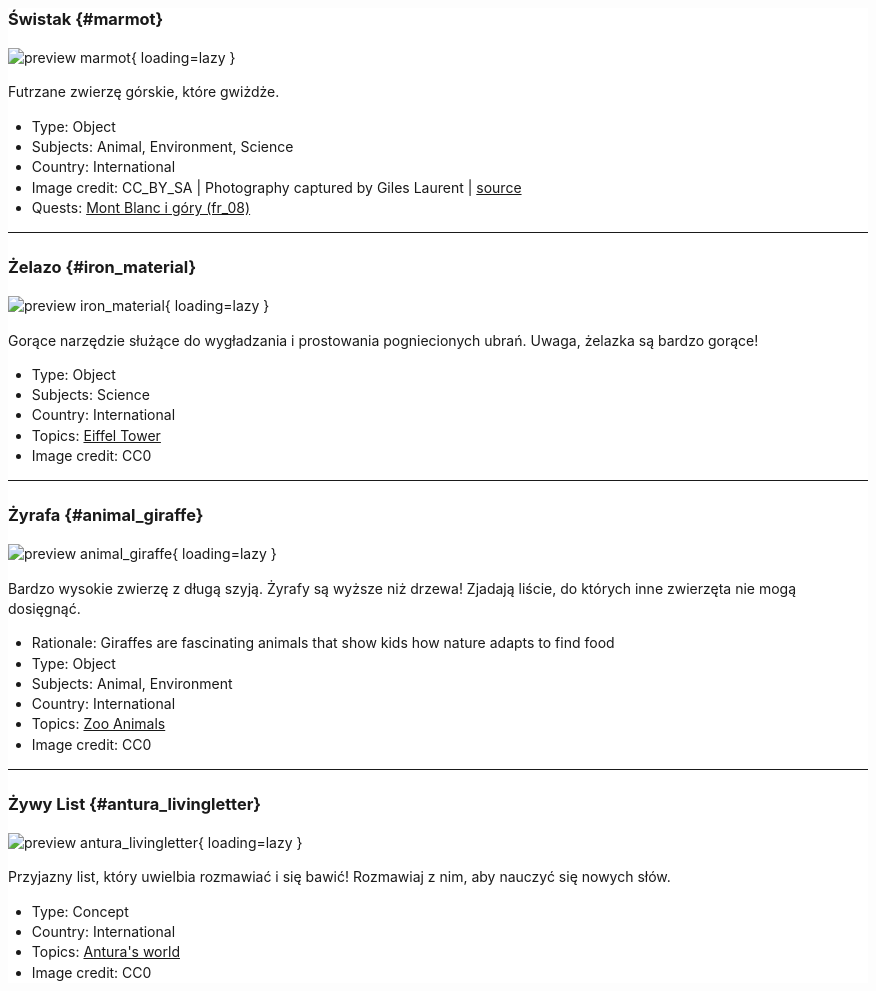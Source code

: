 
### Świstak {#marmot}
![preview marmot](../../../assets/img/content/cards/marmot.jpg){ loading=lazy }

Futrzane zwierzę górskie, które gwiżdże.

- Type: Object
- Subjects: Animal, Environment, Science
- Country: International
- Image credit: CC_BY_SA | Photography captured by Giles Laurent | [source](https://commons.wikimedia.org/wiki/File:071_Wild_marmot_at_Grand_Muveran_Nature_Reserve_Photo_by_Giles_Laurent.jpg)
- Quests: [Mont Blanc i góry (fr_08)](../quests/quest/fr_08.md)

---

### Żelazo {#iron_material}
![preview iron_material](../../../assets/img/content/cards/iron_material.jpg){ loading=lazy }

Gorące narzędzie służące do wygładzania i prostowania pogniecionych ubrań. Uwaga, żelazka są bardzo gorące!

- Type: Object
- Subjects: Science
- Country: International
- Topics: [Eiffel Tower](../topics/index.md#eiffel-tower)
- Image credit: CC0

---

### Żyrafa {#animal_giraffe}
![preview animal_giraffe](../../../assets/img/content/cards/animal_giraffe.jpg){ loading=lazy }

Bardzo wysokie zwierzę z długą szyją. Żyrafy są wyższe niż drzewa! Zjadają liście, do których inne zwierzęta nie mogą dosięgnąć.

- Rationale: Giraffes are fascinating animals that show kids how nature adapts to find food
- Type: Object
- Subjects: Animal, Environment
- Country: International
- Topics: [Zoo Animals](../topics/index.md#zoo)
- Image credit: CC0

---

### Żywy List {#antura_livingletter}
![preview antura_livingletter](../../../assets/img/content/cards/antura_livingletter.jpg){ loading=lazy }

Przyjazny list, który uwielbia rozmawiać i się bawić! Rozmawiaj z nim, aby nauczyć się nowych słów.

- Type: Concept
- Country: International
- Topics: [Antura's world](../topics/index.md#antura-world)
- Image credit: CC0
